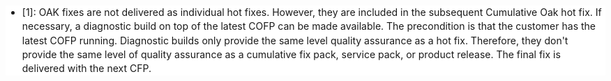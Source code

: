 * [1]: OAK fixes are not delivered as individual hot fixes. However, they are included in the subsequent Cumulative Oak hot fix. If necessary, a diagnostic build on top of the latest COFP can be made available. The precondition is that the customer has the latest COFP running. Diagnostic builds only provide the same level quality assurance as a hot fix. Therefore, they don't provide the same level of quality assurance as a cumulative fix pack, service pack, or product release. The final fix is delivered with the next CFP.

